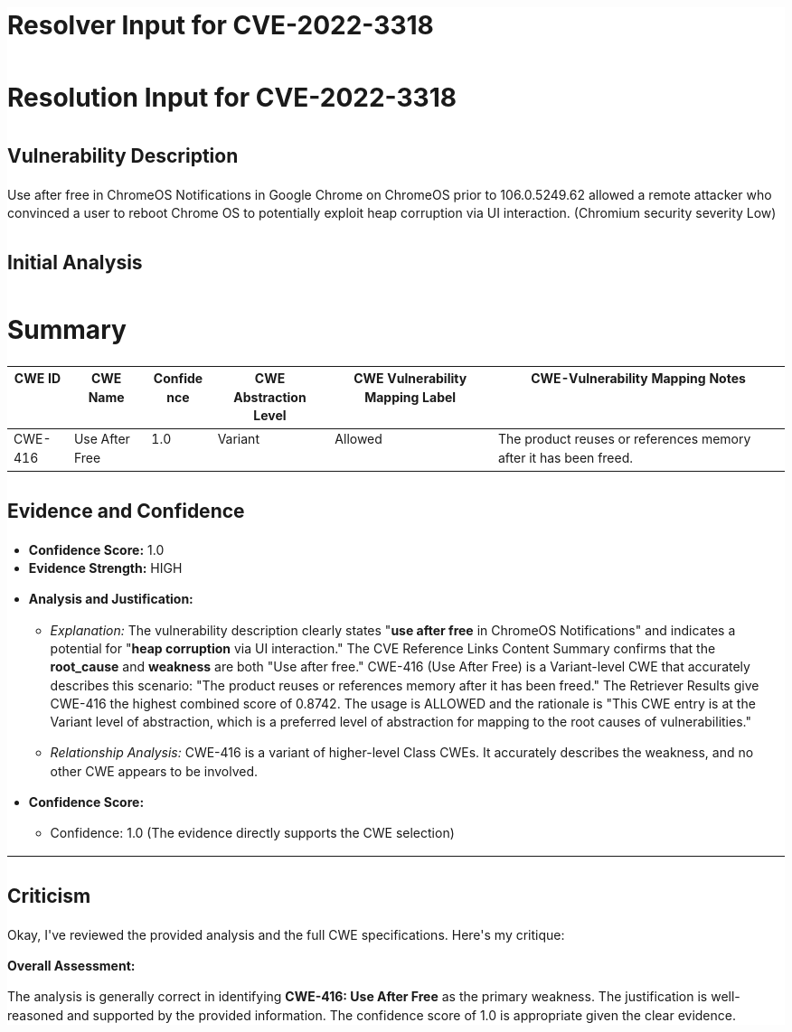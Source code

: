 # Resolver Input for CVE-2022-3318

# Resolution Input for CVE-2022-3318

## Vulnerability Description
Use after free in ChromeOS Notifications in Google Chrome on ChromeOS prior to 106.0.5249.62 allowed a remote attacker who convinced a user to reboot Chrome OS to potentially exploit heap corruption via UI interaction. (Chromium security severity Low)

## Initial Analysis
# Summary
| CWE ID | CWE Name | Confidence | CWE Abstraction Level | CWE Vulnerability Mapping Label | CWE-Vulnerability Mapping Notes |
|---|---|---|---|---|---|
| CWE-416 | Use After Free | 1.0 | Variant | Allowed | The product reuses or references memory after it has been freed. |

## Evidence and Confidence

*   **Confidence Score:** 1.0
*   **Evidence Strength:** HIGH

- **Analysis and Justification:**  
  - *Explanation:* The vulnerability description clearly states "**use after free** in ChromeOS Notifications" and indicates a potential for "**heap corruption** via UI interaction." The CVE Reference Links Content Summary confirms that the **root_cause** and **weakness** are both "Use after free." CWE-416 (Use After Free) is a Variant-level CWE that accurately describes this scenario: "The product reuses or references memory after it has been freed." The Retriever Results give CWE-416 the highest combined score of 0.8742. The usage is ALLOWED and the rationale is "This CWE entry is at the Variant level of abstraction, which is a preferred level of abstraction for mapping to the root causes of vulnerabilities."
  
  - *Relationship Analysis:* CWE-416 is a variant of higher-level Class CWEs. It accurately describes the weakness, and no other CWE appears to be involved.

- **Confidence Score:**  
  - Confidence: 1.0 (The evidence directly supports the CWE selection)

---

## Criticism
Okay, I've reviewed the provided analysis and the full CWE specifications. Here's my critique:

**Overall Assessment:**

The analysis is generally correct in identifying **CWE-416: Use After Free** as the primary weakness. The justification is well-reasoned and supported by the provided information. The confidence score of 1.0 is appropriate given the clear evidence.
